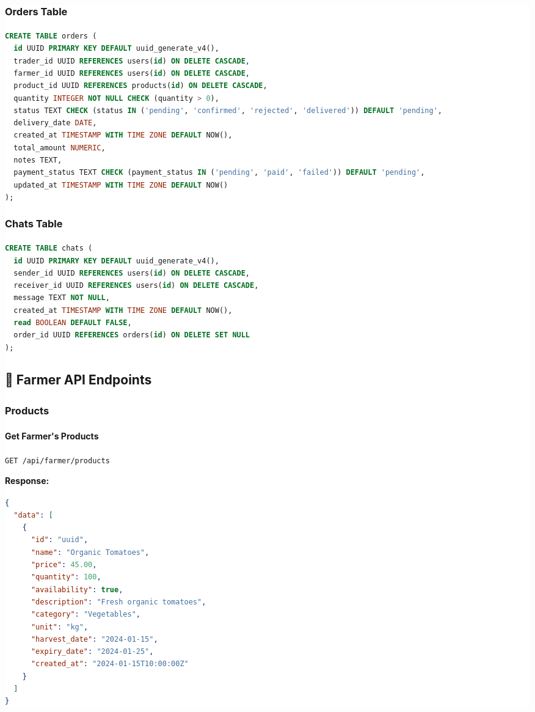 ### Orders Table

```sql
CREATE TABLE orders (
  id UUID PRIMARY KEY DEFAULT uuid_generate_v4(),
  trader_id UUID REFERENCES users(id) ON DELETE CASCADE,
  farmer_id UUID REFERENCES users(id) ON DELETE CASCADE,
  product_id UUID REFERENCES products(id) ON DELETE CASCADE,
  quantity INTEGER NOT NULL CHECK (quantity > 0),
  status TEXT CHECK (status IN ('pending', 'confirmed', 'rejected', 'delivered')) DEFAULT 'pending',
  delivery_date DATE,
  created_at TIMESTAMP WITH TIME ZONE DEFAULT NOW(),
  total_amount NUMERIC,
  notes TEXT,
  payment_status TEXT CHECK (payment_status IN ('pending', 'paid', 'failed')) DEFAULT 'pending',
  updated_at TIMESTAMP WITH TIME ZONE DEFAULT NOW()
);
```

### Chats Table

```sql
CREATE TABLE chats (
  id UUID PRIMARY KEY DEFAULT uuid_generate_v4(),
  sender_id UUID REFERENCES users(id) ON DELETE CASCADE,
  receiver_id UUID REFERENCES users(id) ON DELETE CASCADE,
  message TEXT NOT NULL,
  created_at TIMESTAMP WITH TIME ZONE DEFAULT NOW(),
  read BOOLEAN DEFAULT FALSE,
  order_id UUID REFERENCES orders(id) ON DELETE SET NULL
);
```

## 🌾 Farmer API Endpoints

### Products

#### Get Farmer's Products
```http
GET /api/farmer/products
```

**Response:**
```json
{
  "data": [
    {
      "id": "uuid",
      "name": "Organic Tomatoes",
      "price": 45.00,
      "quantity": 100,
      "availability": true,
      "description": "Fresh organic tomatoes",
      "category": "Vegetables",
      "unit": "kg",
      "harvest_date": "2024-01-15",
      "expiry_date": "2024-01-25",
      "created_at": "2024-01-15T10:00:00Z"
    }
  ]
}
```
